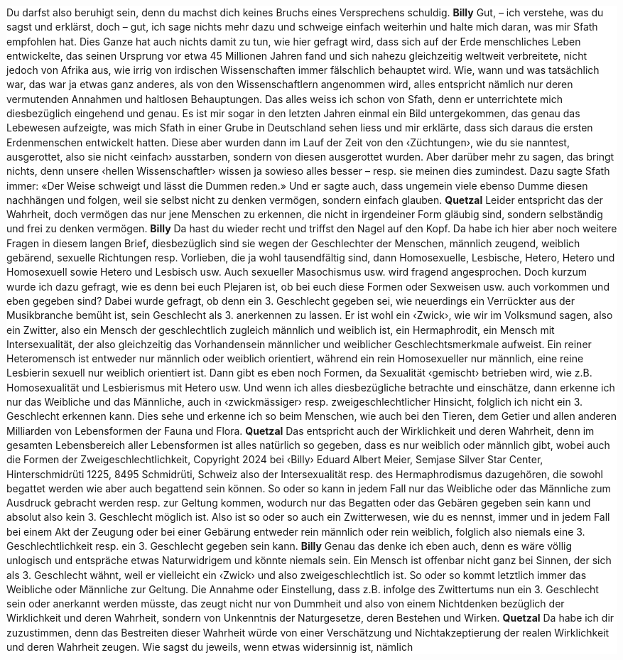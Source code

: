 Du darfst also beruhigt sein, denn du machst dich keines Bruchs eines Versprechens schuldig.
**Billy** Gut, – ich verstehe, was du sagst und erklärst, doch – gut, ich sage nichts mehr dazu und schweige einfach
weiterhin und halte mich daran, was mir Sfath empfohlen hat. Dies Ganze hat auch nichts damit zu tun, wie hier gefragt wird, dass sich auf der Erde menschliches Leben entwickelte, das seinen Ursprung vor etwa 45 Millionen Jahren fand und sich nahezu gleichzeitig weltweit verbreitete, nicht jedoch von Afrika aus, wie irrig von irdischen Wissenschaften immer fälschlich behauptet wird. Wie, wann und was tatsächlich war, das war ja etwas ganz anderes, als von den Wissenschaftlern angenommen wird, alles entspricht nämlich nur deren vermutenden Annahmen und haltlosen Behauptungen. Das alles weiss ich schon von Sfath, denn er unterrichtete mich diesbezüglich eingehend und genau. Es ist mir sogar in den letzten Jahren einmal ein Bild untergekommen, das genau das Lebewesen aufzeigte, was mich Sfath in einer Grube in Deutschland sehen liess und mir erklärte, dass sich daraus die ersten Erdenmenschen entwickelt hatten. Diese aber wurden dann im Lauf der Zeit von den ‹Züchtungen›, wie du sie nanntest, ausgerottet, also sie nicht ‹einfach› ausstarben, sondern von diesen ausgerottet wurden. Aber darüber mehr zu sagen, das bringt nichts, denn unsere ‹hellen Wissenschaftler› wissen ja sowieso alles besser – resp. sie meinen dies zumindest. Dazu sagte Sfath immer: «Der Weise schweigt und lässt die Dummen reden.» Und er sagte auch, dass ungemein viele ebenso Dumme diesen nachhängen und folgen, weil sie selbst nicht zu denken vermögen, sondern einfach glauben.
**Quetzal** Leider entspricht das der Wahrheit, doch vermögen das nur jene Menschen zu erkennen, die nicht in irgendeiner
Form gläubig sind, sondern selbständig und frei zu denken vermögen.
**Billy** Da hast du wieder recht und triffst den Nagel auf den Kopf. Da habe ich hier aber noch weitere Fragen in diesem
langen Brief, diesbezüglich sind sie wegen der Geschlechter der Menschen, männlich zeugend, weiblich gebärend, sexuelle Richtungen resp. Vorlieben, die ja wohl tausendfältig sind, dann Homosexuelle, Lesbische, Hetero, Hetero und Homosexuell sowie Hetero und Lesbisch usw. Auch sexueller Masochismus usw. wird fragend angesprochen. Doch kurzum wurde ich dazu gefragt, wie es denn bei euch Plejaren ist, ob bei euch diese Formen oder Sexweisen usw. auch vorkommen und eben gegeben sind? Dabei wurde gefragt, ob denn ein 3. Geschlecht gegeben sei, wie neuerdings ein Verrückter aus der Musikbranche bemüht ist, sein Geschlecht als 3. anerkennen zu lassen. Er ist wohl ein ‹Zwick›, wie wir im Volksmund sagen, also ein Zwitter, also ein Mensch der geschlechtlich zugleich männlich und weiblich ist, ein Hermaphrodit, ein Mensch mit Intersexualität, der also gleichzeitig das Vorhandensein männlicher und weiblicher Geschlechtsmerkmale aufweist. Ein reiner Heteromensch ist entweder nur männlich oder weiblich orientiert, während ein rein Homosexueller nur männlich, eine reine Lesbierin sexuell nur weiblich orientiert ist. Dann gibt es eben noch Formen, da Sexualität ‹gemischt› betrieben wird, wie z.B. Homosexualität und Lesbierismus mit Hetero usw. Und wenn ich alles diesbezügliche betrachte und einschätze, dann erkenne ich nur das Weibliche und das Männliche, auch in ‹zwickmässiger› resp. zweigeschlechtlicher Hinsicht, folglich ich nicht ein 3. Geschlecht erkennen kann. Dies sehe und erkenne ich so beim Menschen, wie auch bei den Tieren, dem Getier und allen anderen Milliarden von Lebensformen der Fauna und Flora.
**Quetzal** Das entspricht auch der Wirklichkeit und deren Wahrheit, denn im gesamten Lebensbereich aller Lebensformen
ist alles natürlich so gegeben, dass es nur weiblich oder männlich gibt, wobei auch die Formen der Zweigeschlechtlichkeit, Copyright 2024 bei ‹Billy› Eduard Albert Meier, Semjase Silver Star Center, Hinterschmidrüti 1225, 8495 Schmidrüti, Schweiz also der Intersexualität resp. des Hermaphrodismus dazugehören, die sowohl begattet werden wie aber auch begattend sein können. So oder so kann in jedem Fall nur das Weibliche oder das Männliche zum Ausdruck gebracht werden resp. zur Geltung kommen, wodurch nur das Begatten oder das Gebären gegeben sein kann und absolut also kein 3. Geschlecht möglich ist. Also ist so oder so auch ein Zwitterwesen, wie du es nennst, immer und in jedem Fall bei einem Akt der Zeugung oder bei einer Gebärung entweder rein männlich oder rein weiblich, folglich also niemals eine 3. Geschlechtlichkeit resp.
ein 3. Geschlecht gegeben sein kann.
**Billy** Genau das denke ich eben auch, denn es wäre völlig unlogisch und entspräche etwas Naturwidrigem und könnte
niemals sein. Ein Mensch ist offenbar nicht ganz bei Sinnen, der sich als 3. Geschlecht wähnt, weil er vielleicht ein ‹Zwick› und also zweigeschlechtlich ist. So oder so kommt letztlich immer das Weibliche oder Männliche zur Geltung. Die Annahme oder Einstellung, dass z.B. infolge des Zwittertums nun ein 3. Geschlecht sein oder anerkannt werden müsste, das zeugt nicht nur von Dummheit und also von einem Nichtdenken bezüglich der Wirklichkeit und deren Wahrheit, sondern von Unkenntnis der Naturgesetze, deren Bestehen und Wirken.
**Quetzal** Da habe ich dir zuzustimmen, denn das Bestreiten dieser Wahrheit würde von einer Verschätzung und Nichtakzeptierung der realen Wirklichkeit und deren Wahrheit zeugen. Wie sagst du jeweils, wenn etwas widersinnig ist, nämlich